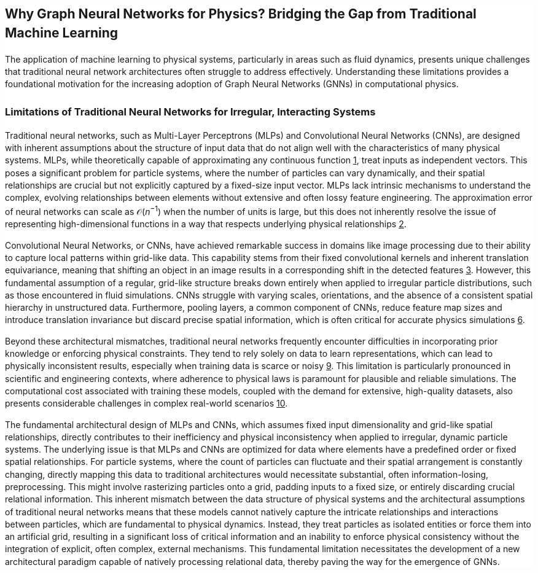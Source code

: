 ## Why Graph Neural Networks for Physics? Bridging the Gap from Traditional Machine Learning

The application of machine learning to physical systems, particularly in areas such as fluid dynamics, presents unique challenges that traditional neural network architectures often struggle to address effectively. Understanding these limitations provides a foundational motivation for the increasing adoption of Graph Neural Networks (GNNs) in computational physics.

### Limitations of Traditional Neural Networks for Irregular, Interacting Systems
Traditional neural networks, such as Multi-Layer Perceptrons (MLPs) and Convolutional Neural Networks (CNNs), are designed with inherent assumptions about the structure of input data that do not align well with the characteristics of many physical systems. MLPs, while theoretically capable of approximating any continuous function [1], treat inputs as independent vectors. This poses a significant problem for particle systems, where the number of particles can vary dynamically, and their spatial relationships are crucial but not explicitly captured by a fixed-size input vector. MLPs lack intrinsic mechanisms to understand the complex, evolving relationships between elements without extensive and often lossy feature engineering. The approximation error of neural networks can scale as $\mathcal{O}(n^{-1})$ when the number of units is large, but this does not inherently resolve the issue of representing high-dimensional functions in a way that respects underlying physical relationships [2].

Convolutional Neural Networks, or CNNs, have achieved remarkable success in domains like image processing due to their ability to capture local patterns within grid-like data. This capability stems from their fixed convolutional kernels and inherent translation equivariance, meaning that shifting an object in an image results in a corresponding shift in the detected features [3]. However, this fundamental assumption of a regular, grid-like structure breaks down entirely when applied to irregular particle distributions, such as those encountered in fluid simulations. CNNs struggle with varying scales, orientations, and the absence of a consistent spatial hierarchy in unstructured data. Furthermore, pooling layers, a common component of CNNs, reduce feature map sizes and introduce translation invariance but discard precise spatial information, which is often critical for accurate physics simulations [6].

Beyond these architectural mismatches, traditional neural networks frequently encounter difficulties in incorporating prior knowledge or enforcing physical constraints. They tend to rely solely on data to learn representations, which can lead to physically inconsistent results, especially when training data is scarce or noisy [9]. This limitation is particularly pronounced in scientific and engineering contexts, where adherence to physical laws is paramount for plausible and reliable simulations. The computational cost associated with training these models, coupled with the demand for extensive, high-quality datasets, also presents considerable challenges in complex real-world scenarios [10].

The fundamental architectural design of MLPs and CNNs, which assumes fixed input dimensionality and grid-like spatial relationships, directly contributes to their inefficiency and physical inconsistency when applied to irregular, dynamic particle systems. The underlying issue is that MLPs and CNNs are optimized for data where elements have a predefined order or fixed spatial relationships. For particle systems, where the count of particles can fluctuate and their spatial arrangement is constantly changing, directly mapping this data to traditional architectures would necessitate substantial, often information-losing, preprocessing. This might involve rasterizing particles onto a grid, padding inputs to a fixed size, or entirely discarding crucial relational information. This inherent mismatch between the data structure of physical systems and the architectural assumptions of traditional neural networks means that these models cannot natively capture the intricate relationships and interactions between particles, which are fundamental to physical dynamics. Instead, they treat particles as isolated entities or force them into an artificial grid, resulting in a significant loss of critical information and an inability to enforce physical consistency without the integration of explicit, often complex, external mechanisms. This fundamental limitation necessitates the development of a new architectural paradigm capable of natively processing relational data, thereby paving the way for the emergence of GNNs.


[1]: https://arxiv.org/html/2504.11397v1  
[2]: https://ar5iv.labs.arxiv.org/html/1805.00915  
[3]: https://blog.paperspace.com/pooling-and-translation-invariance-in-convolutional-neural-networks/  
[5]: https://community.arm.com/arm-community-blogs/b/mobile-graphics-and-gaming-blog/posts/physics-simulation-graph-neural-networks-targeting-mobile  
[6]: https://petar-v.com/GAT/  
[9]: https://www.mdpi.com/2673-2688/5/3/74  
[10]: https://arxiv.org/html/2504.08766v1  
[11]: https://arxiv.org/html/2403.17410v2#:~:text=Permutation%20invariance%2C%20in%20the%20context,of%20the%20set%20are%20arranged.  
[14]: https://www.cs.mcgill.ca/~wlh/grl_book/files/GRL_Book-Chapter_5-GNNs.pdf  
[17]: https://proceedings.neurips.cc/paper_files/paper/2023/file/6cde6435e111671b04f4574006cf3c47-Paper-Conference.pdf  
[20]: https://openreview.net/pdf?id=Enzew8XujO  
[22]: https://karthick.ai/blog/2024/Graph-Neural-Network/  
[23]: https://arxiv.org/html/2402.06275v1  
[24]: https://www.epcc.ed.ac.uk/whats-happening/articles/accelerating-smoothed-particle-hydrodynamics-graph-neural-networks  
[25]: https://www.researchgate.net/publication/358604218_Graph_neural_network-accelerated_Lagrangian_fluid_simulation  
[30]: https://arxiv.org/html/2504.13768v1  
[32]: https://jduarte.physics.ucsd.edu/phys139_239/lectures/11_GNNs.pdf  
[34]: https://www.kolena.com/guides/understanding-machine-learning-inductive-bias-with-examples-2/  
[35]: https://escholarship.org/content/qt0p02k1qw/qt0p02k1qw_noSplash_5e255b645da5f744ed823631d4bd1026.pdf?t=ssy865  
[36]: https://www.researchgate.net/publication/325557043_Relational_inductive_biases_deep_learning_and_graph_networks